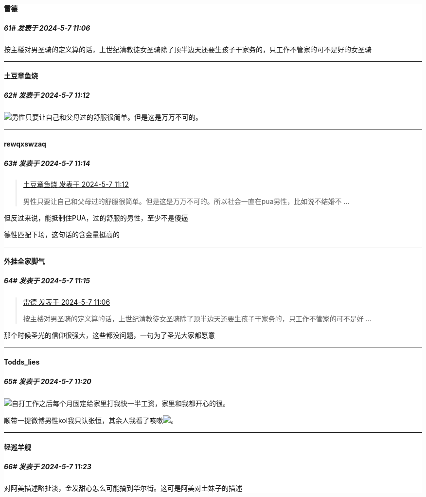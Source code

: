 ####  雷德  
##### 61#       发表于 2024-5-7 11:06

按主楼对男圣骑的定义算的话，上世纪清教徒女圣骑除了顶半边天还要生孩子干家务的，只工作不管家的可不是好的女圣骑

*****

####  土豆章鱼烧  
##### 62#       发表于 2024-5-7 11:12

<img src="https://static.saraba1st.com/image/smiley/face2017/037.png" referrerpolicy="no-referrer">男性只要让自己和父母过的舒服很简单。但是这是万万不可的。


*****

####  rewqxswzaq  
##### 63#       发表于 2024-5-7 11:14

<blockquote><a href="httphttps://bbs.saraba1st.com/2b/forum.php?mod=redirect&amp;goto=findpost&amp;pid=64836818&amp;ptid=2182781" target="_blank">土豆章鱼烧 发表于 2024-5-7 11:12</a>

男性只要让自己和父母过的舒服很简单。但是这是万万不可的。所以社会一直在pua男性，比如说不结婚不 ...</blockquote>
但反过来说，能抵制住PUA，过的舒服的男性，至少不是傻逼

德性匹配下场，这句话的含金量挺高的

*****

####  外挂全家脚气  
##### 64#       发表于 2024-5-7 11:15

<blockquote><a href="httphttps://bbs.saraba1st.com/2b/forum.php?mod=redirect&amp;goto=findpost&amp;pid=64836727&amp;ptid=2182781" target="_blank">雷德 发表于 2024-5-7 11:06</a>

按主楼对男圣骑的定义算的话，上世纪清教徒女圣骑除了顶半边天还要生孩子干家务的，只工作不管家的可不是好 ...</blockquote>
那个时候圣光的信仰很强大，这些都没问题，一句为了圣光大家都愿意


*****

####  Todds_lies  
##### 65#       发表于 2024-5-7 11:20

<img src="https://static.saraba1st.com/image/smiley/face2017/037.png" referrerpolicy="no-referrer">自打工作之后每个月固定给家里打我快一半工资，家里和我都开心的很。

顺带一提微博男性kol我只认张恒，其余人我看了咳嗽<img src="https://static.saraba1st.com/image/smiley/face2017/009.gif" referrerpolicy="no-referrer">。


*****

####  轻巡羊舰  
##### 66#       发表于 2024-5-7 11:23

对阿美描述略扯淡，金发甜心怎么可能搞到华尔街。这可是阿美对土妹子的描述
